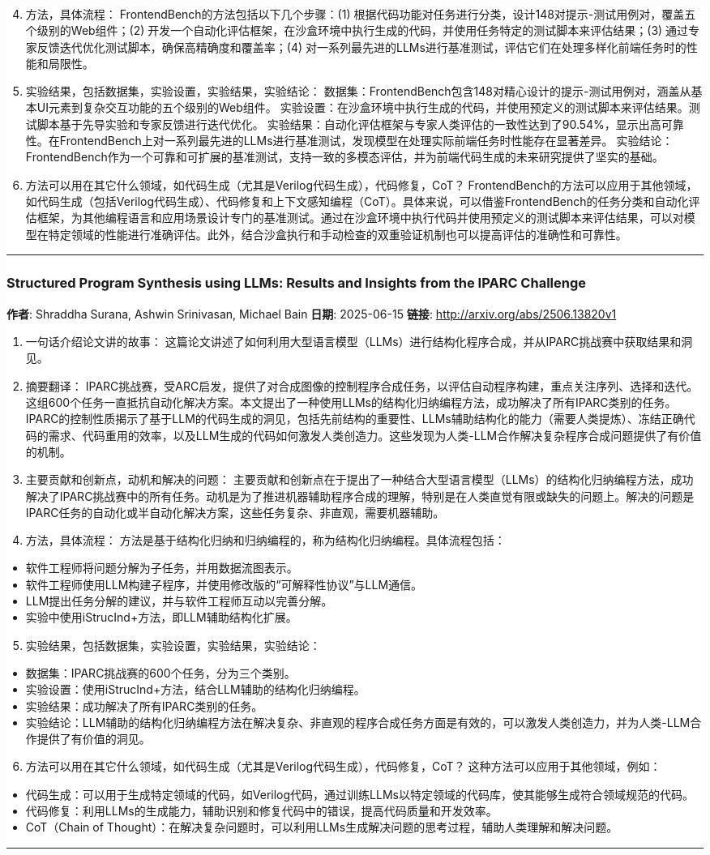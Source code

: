 4. 方法，具体流程：
FrontendBench的方法包括以下几个步骤：(1) 根据代码功能对任务进行分类，设计148对提示-测试用例对，覆盖五个级别的Web组件；(2) 开发一个自动化评估框架，在沙盒环境中执行生成的代码，并使用任务特定的测试脚本来评估结果；(3) 通过专家反馈迭代优化测试脚本，确保高精确度和覆盖率；(4) 对一系列最先进的LLMs进行基准测试，评估它们在处理多样化前端任务时的性能和局限性。

5. 实验结果，包括数据集，实验设置，实验结果，实验结论：
数据集：FrontendBench包含148对精心设计的提示-测试用例对，涵盖从基本UI元素到复杂交互功能的五个级别的Web组件。
实验设置：在沙盒环境中执行生成的代码，并使用预定义的测试脚本来评估结果。测试脚本基于先导实验和专家反馈进行迭代优化。
实验结果：自动化评估框架与专家人类评估的一致性达到了90.54%，显示出高可靠性。在FrontendBench上对一系列最先进的LLMs进行基准测试，发现模型在处理实际前端任务时性能存在显著差异。
实验结论：FrontendBench作为一个可靠和可扩展的基准测试，支持一致的多模态评估，并为前端代码生成的未来研究提供了坚实的基础。

6. 方法可以用在其它什么领域，如代码生成（尤其是Verilog代码生成），代码修复，CoT？
FrontendBench的方法可以应用于其他领域，如代码生成（包括Verilog代码生成）、代码修复和上下文感知编程（CoT）。具体来说，可以借鉴FrontendBench的任务分类和自动化评估框架，为其他编程语言和应用场景设计专门的基准测试。通过在沙盒环境中执行代码并使用预定义的测试脚本来评估结果，可以对模型在特定领域的性能进行准确评估。此外，结合沙盒执行和手动检查的双重验证机制也可以提高评估的准确性和可靠性。

---

### Structured Program Synthesis using LLMs: Results and Insights from the IPARC Challenge

**作者**: Shraddha Surana, Ashwin Srinivasan, Michael Bain
**日期**: 2025-06-15
**链接**: http://arxiv.org/abs/2506.13820v1

1. 一句话介绍论文讲的故事：
这篇论文讲述了如何利用大型语言模型（LLMs）进行结构化程序合成，并从IPARC挑战赛中获取结果和洞见。

2. 摘要翻译：
IPARC挑战赛，受ARC启发，提供了对合成图像的控制程序合成任务，以评估自动程序构建，重点关注序列、选择和迭代。这组600个任务一直抵抗自动化解决方案。本文提出了一种使用LLMs的结构化归纳编程方法，成功解决了所有IPARC类别的任务。IPARC的控制性质揭示了基于LLM的代码生成的洞见，包括先前结构的重要性、LLMs辅助结构化的能力（需要人类提炼）、冻结正确代码的需求、代码重用的效率，以及LLM生成的代码如何激发人类创造力。这些发现为人类-LLM合作解决复杂程序合成问题提供了有价值的机制。

3. 主要贡献和创新点，动机和解决的问题：
主要贡献和创新点在于提出了一种结合大型语言模型（LLMs）的结构化归纳编程方法，成功解决了IPARC挑战赛中的所有任务。动机是为了推进机器辅助程序合成的理解，特别是在人类直觉有限或缺失的问题上。解决的问题是IPARC任务的自动化或半自动化解决方案，这些任务复杂、非直观，需要机器辅助。

4. 方法，具体流程：
方法是基于结构化归纳和归纳编程的，称为结构化归纳编程。具体流程包括：
- 软件工程师将问题分解为子任务，并用数据流图表示。
- 软件工程师使用LLM构建子程序，并使用修改版的“可解释性协议”与LLM通信。
- LLM提出任务分解的建议，并与软件工程师互动以完善分解。
- 实验中使用iStrucInd+方法，即LLM辅助结构化扩展。

5. 实验结果，包括数据集，实验设置，实验结果，实验结论：
- 数据集：IPARC挑战赛的600个任务，分为三个类别。
- 实验设置：使用iStrucInd+方法，结合LLM辅助的结构化归纳编程。
- 实验结果：成功解决了所有IPARC类别的任务。
- 实验结论：LLM辅助的结构化归纳编程方法在解决复杂、非直观的程序合成任务方面是有效的，可以激发人类创造力，并为人类-LLM合作提供了有价值的洞见。

6. 方法可以用在其它什么领域，如代码生成（尤其是Verilog代码生成），代码修复，CoT？
这种方法可以应用于其他领域，例如：
- 代码生成：可以用于生成特定领域的代码，如Verilog代码，通过训练LLMs以特定领域的代码库，使其能够生成符合领域规范的代码。
- 代码修复：利用LLMs的生成能力，辅助识别和修复代码中的错误，提高代码质量和开发效率。
- CoT（Chain of Thought）：在解决复杂问题时，可以利用LLMs生成解决问题的思考过程，辅助人类理解和解决问题。

---
